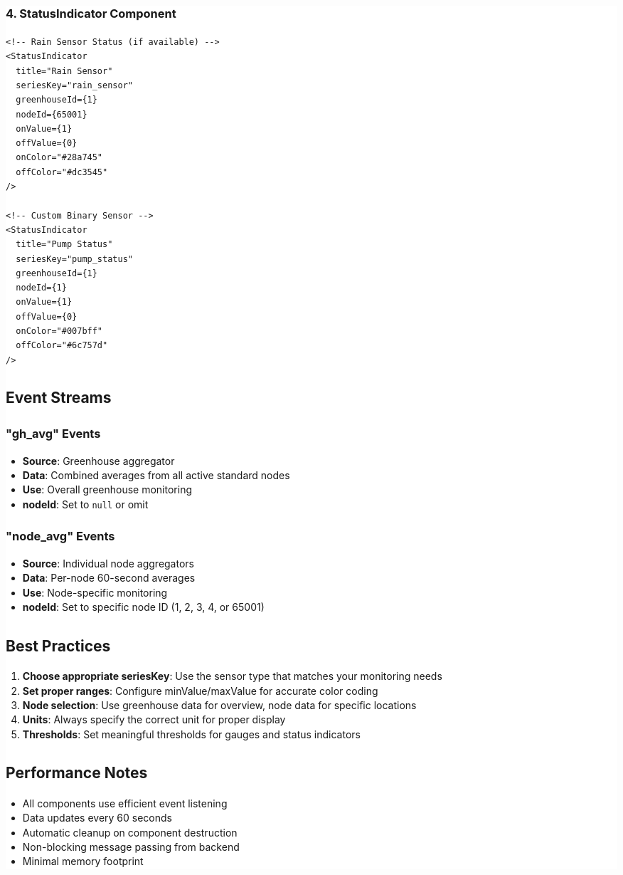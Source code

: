 ### 4. StatusIndicator Component
```svelte
<!-- Rain Sensor Status (if available) -->
<StatusIndicator
  title="Rain Sensor"
  seriesKey="rain_sensor"
  greenhouseId={1}
  nodeId={65001}
  onValue={1}
  offValue={0}
  onColor="#28a745"
  offColor="#dc3545"
/>

<!-- Custom Binary Sensor -->
<StatusIndicator
  title="Pump Status"
  seriesKey="pump_status"
  greenhouseId={1}
  nodeId={1}
  onValue={1}
  offValue={0}
  onColor="#007bff"
  offColor="#6c757d"
/>
```

## Event Streams

### "gh_avg" Events
- **Source**: Greenhouse aggregator
- **Data**: Combined averages from all active standard nodes
- **Use**: Overall greenhouse monitoring
- **nodeId**: Set to `null` or omit

### "node_avg" Events
- **Source**: Individual node aggregators
- **Data**: Per-node 60-second averages
- **Use**: Node-specific monitoring
- **nodeId**: Set to specific node ID (1, 2, 3, 4, or 65001)

## Best Practices

1. **Choose appropriate seriesKey**: Use the sensor type that matches your monitoring needs
2. **Set proper ranges**: Configure minValue/maxValue for accurate color coding
3. **Node selection**: Use greenhouse data for overview, node data for specific locations
4. **Units**: Always specify the correct unit for proper display
5. **Thresholds**: Set meaningful thresholds for gauges and status indicators

## Performance Notes

- All components use efficient event listening
- Data updates every 60 seconds
- Automatic cleanup on component destruction
- Non-blocking message passing from backend
- Minimal memory footprint

